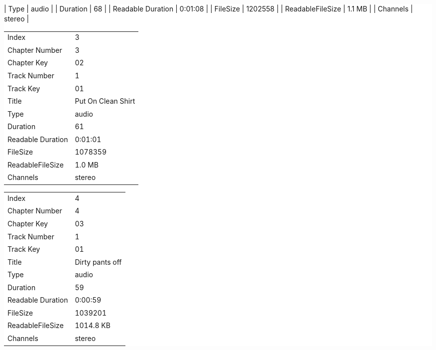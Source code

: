 | Type | audio |
| Duration | 68 |
| Readable Duration | 0:01:08 |
| FileSize | 1202558 |
| ReadableFileSize | 1.1 MB |
| Channels | stereo |

|  |  |
| - | - |
| Index | 3 |
| Chapter Number | 3 |
| Chapter Key | 02 |
| Track Number | 1 |
| Track Key | 01 |
| Title | Put On Clean Shirt |
| Type | audio |
| Duration | 61 |
| Readable Duration | 0:01:01 |
| FileSize | 1078359 |
| ReadableFileSize | 1.0 MB |
| Channels | stereo |

|  |  |
| - | - |
| Index | 4 |
| Chapter Number | 4 |
| Chapter Key | 03 |
| Track Number | 1 |
| Track Key | 01 |
| Title | Dirty pants off |
| Type | audio |
| Duration | 59 |
| Readable Duration | 0:00:59 |
| FileSize | 1039201 |
| ReadableFileSize | 1014.8 KB |
| Channels | stereo |
